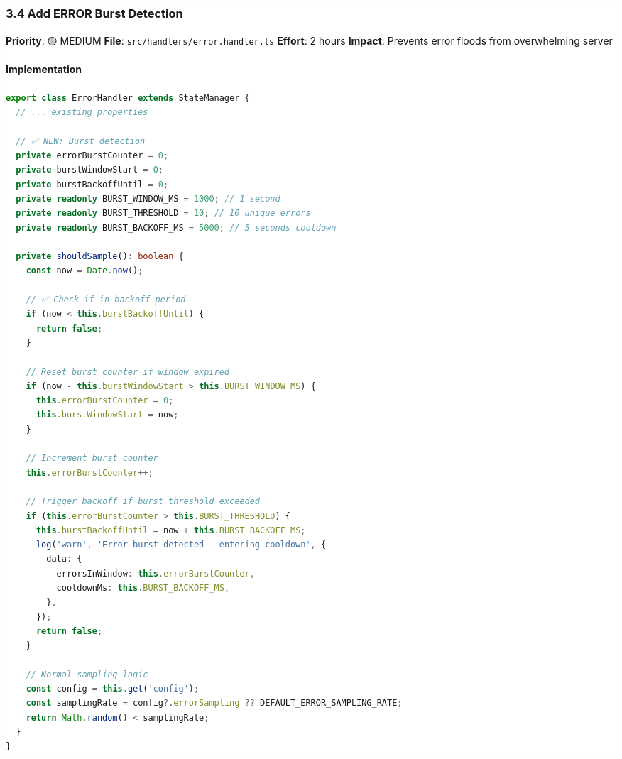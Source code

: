 
### 3.4 Add ERROR Burst Detection

**Priority**: 🟡 MEDIUM
**File**: `src/handlers/error.handler.ts`
**Effort**: 2 hours
**Impact**: Prevents error floods from overwhelming server

#### Implementation
```typescript
export class ErrorHandler extends StateManager {
  // ... existing properties

  // ✅ NEW: Burst detection
  private errorBurstCounter = 0;
  private burstWindowStart = 0;
  private burstBackoffUntil = 0;
  private readonly BURST_WINDOW_MS = 1000; // 1 second
  private readonly BURST_THRESHOLD = 10; // 10 unique errors
  private readonly BURST_BACKOFF_MS = 5000; // 5 seconds cooldown

  private shouldSample(): boolean {
    const now = Date.now();

    // ✅ Check if in backoff period
    if (now < this.burstBackoffUntil) {
      return false;
    }

    // Reset burst counter if window expired
    if (now - this.burstWindowStart > this.BURST_WINDOW_MS) {
      this.errorBurstCounter = 0;
      this.burstWindowStart = now;
    }

    // Increment burst counter
    this.errorBurstCounter++;

    // Trigger backoff if burst threshold exceeded
    if (this.errorBurstCounter > this.BURST_THRESHOLD) {
      this.burstBackoffUntil = now + this.BURST_BACKOFF_MS;
      log('warn', 'Error burst detected - entering cooldown', {
        data: {
          errorsInWindow: this.errorBurstCounter,
          cooldownMs: this.BURST_BACKOFF_MS,
        },
      });
      return false;
    }

    // Normal sampling logic
    const config = this.get('config');
    const samplingRate = config?.errorSampling ?? DEFAULT_ERROR_SAMPLING_RATE;
    return Math.random() < samplingRate;
  }
}
```
